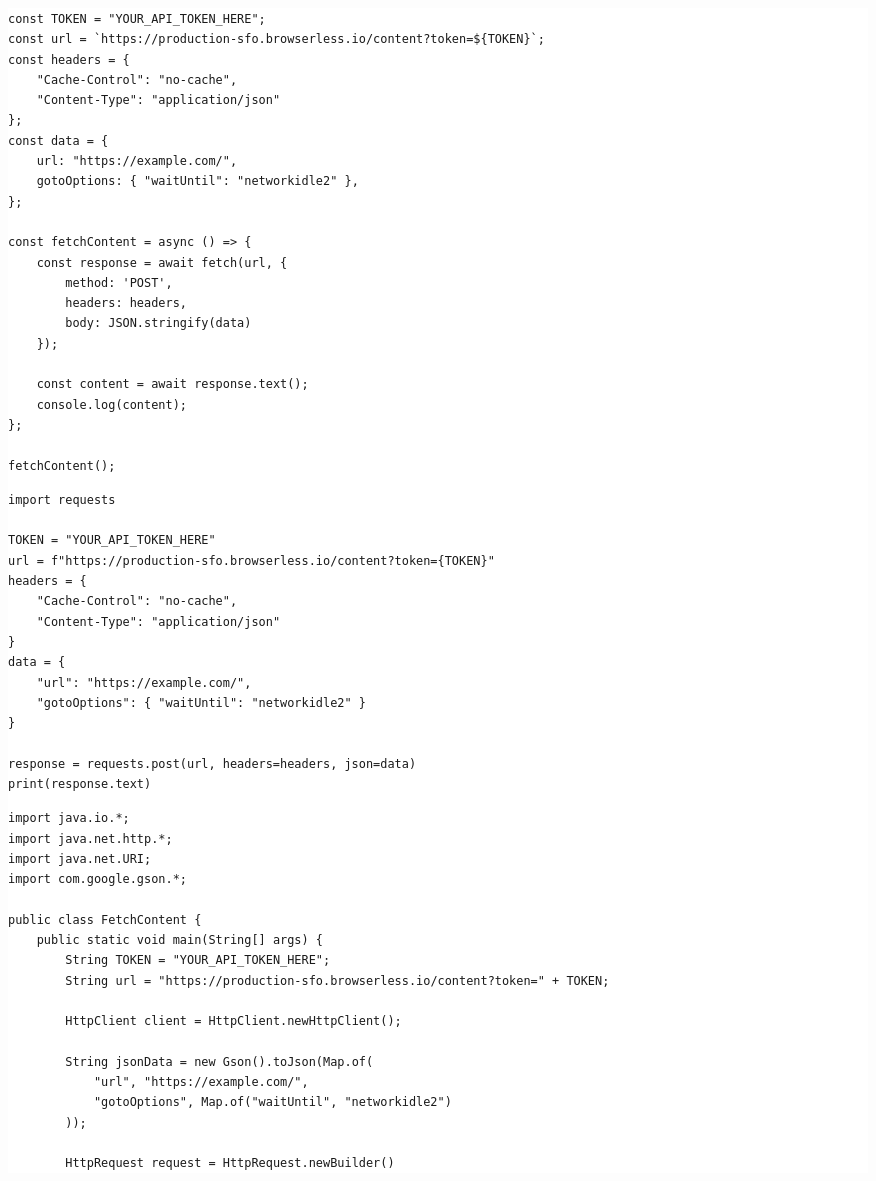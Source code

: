 ```codeBlockLines_p187
const TOKEN = "YOUR_API_TOKEN_HERE";
const url = `https://production-sfo.browserless.io/content?token=${TOKEN}`;
const headers = {
    "Cache-Control": "no-cache",
    "Content-Type": "application/json"
};
const data = {
    url: "https://example.com/",
    gotoOptions: { "waitUntil": "networkidle2" },
};

const fetchContent = async () => {
    const response = await fetch(url, {
        method: 'POST',
        headers: headers,
        body: JSON.stringify(data)
    });

    const content = await response.text();
    console.log(content);
};

fetchContent();

```

```codeBlockLines_p187
import requests

TOKEN = "YOUR_API_TOKEN_HERE"
url = f"https://production-sfo.browserless.io/content?token={TOKEN}"
headers = {
    "Cache-Control": "no-cache",
    "Content-Type": "application/json"
}
data = {
    "url": "https://example.com/",
    "gotoOptions": { "waitUntil": "networkidle2" }
}

response = requests.post(url, headers=headers, json=data)
print(response.text)

```

```codeBlockLines_p187
import java.io.*;
import java.net.http.*;
import java.net.URI;
import com.google.gson.*;

public class FetchContent {
    public static void main(String[] args) {
        String TOKEN = "YOUR_API_TOKEN_HERE";
        String url = "https://production-sfo.browserless.io/content?token=" + TOKEN;

        HttpClient client = HttpClient.newHttpClient();

        String jsonData = new Gson().toJson(Map.of(
            "url", "https://example.com/",
            "gotoOptions", Map.of("waitUntil", "networkidle2")
        ));

        HttpRequest request = HttpRequest.newBuilder()
```